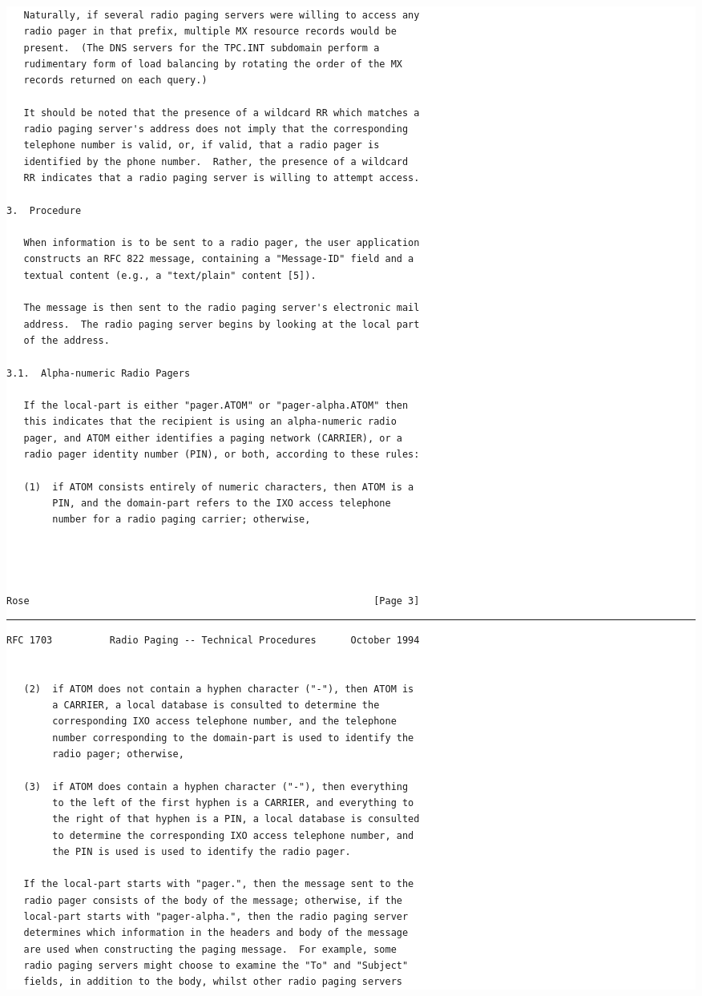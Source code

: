 ``` newpage
   Naturally, if several radio paging servers were willing to access any
   radio pager in that prefix, multiple MX resource records would be
   present.  (The DNS servers for the TPC.INT subdomain perform a
   rudimentary form of load balancing by rotating the order of the MX
   records returned on each query.)

   It should be noted that the presence of a wildcard RR which matches a
   radio paging server's address does not imply that the corresponding
   telephone number is valid, or, if valid, that a radio pager is
   identified by the phone number.  Rather, the presence of a wildcard
   RR indicates that a radio paging server is willing to attempt access.

3.  Procedure

   When information is to be sent to a radio pager, the user application
   constructs an RFC 822 message, containing a "Message-ID" field and a
   textual content (e.g., a "text/plain" content [5]).

   The message is then sent to the radio paging server's electronic mail
   address.  The radio paging server begins by looking at the local part
   of the address.

3.1.  Alpha-numeric Radio Pagers

   If the local-part is either "pager.ATOM" or "pager-alpha.ATOM" then
   this indicates that the recipient is using an alpha-numeric radio
   pager, and ATOM either identifies a paging network (CARRIER), or a
   radio pager identity number (PIN), or both, according to these rules:

   (1)  if ATOM consists entirely of numeric characters, then ATOM is a
        PIN, and the domain-part refers to the IXO access telephone
        number for a radio paging carrier; otherwise,




Rose                                                            [Page 3]
```

------------------------------------------------------------------------

``` newpage
RFC 1703          Radio Paging -- Technical Procedures      October 1994


   (2)  if ATOM does not contain a hyphen character ("-"), then ATOM is
        a CARRIER, a local database is consulted to determine the
        corresponding IXO access telephone number, and the telephone
        number corresponding to the domain-part is used to identify the
        radio pager; otherwise,

   (3)  if ATOM does contain a hyphen character ("-"), then everything
        to the left of the first hyphen is a CARRIER, and everything to
        the right of that hyphen is a PIN, a local database is consulted
        to determine the corresponding IXO access telephone number, and
        the PIN is used is used to identify the radio pager.

   If the local-part starts with "pager.", then the message sent to the
   radio pager consists of the body of the message; otherwise, if the
   local-part starts with "pager-alpha.", then the radio paging server
   determines which information in the headers and body of the message
   are used when constructing the paging message.  For example, some
   radio paging servers might choose to examine the "To" and "Subject"
   fields, in addition to the body, whilst other radio paging servers
```